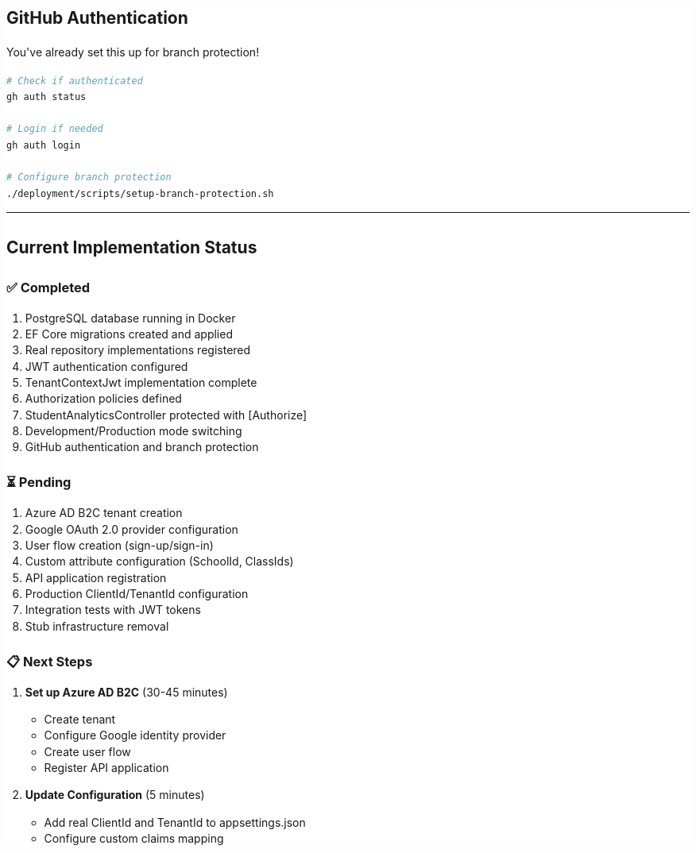 
## GitHub Authentication

You've already set this up for branch protection!

```bash
# Check if authenticated
gh auth status

# Login if needed
gh auth login

# Configure branch protection
./deployment/scripts/setup-branch-protection.sh
```

---

## Current Implementation Status

### ✅ Completed

1. PostgreSQL database running in Docker
2. EF Core migrations created and applied
3. Real repository implementations registered
4. JWT authentication configured
5. TenantContextJwt implementation complete
6. Authorization policies defined
7. StudentAnalyticsController protected with [Authorize]
8. Development/Production mode switching
9. GitHub authentication and branch protection

### ⏳ Pending

1. Azure AD B2C tenant creation
2. Google OAuth 2.0 provider configuration
3. User flow creation (sign-up/sign-in)
4. Custom attribute configuration (SchoolId, ClassIds)
5. API application registration
6. Production ClientId/TenantId configuration
7. Integration tests with JWT tokens
8. Stub infrastructure removal

### 📋 Next Steps

1. **Set up Azure AD B2C** (30-45 minutes)
   - Create tenant
   - Configure Google identity provider
   - Create user flow
   - Register API application

2. **Update Configuration** (5 minutes)
   - Add real ClientId and TenantId to appsettings.json
   - Configure custom claims mapping
